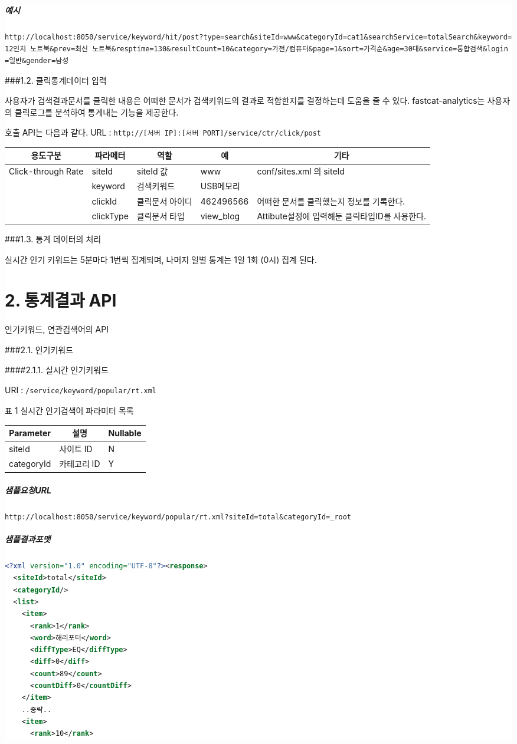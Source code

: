 ##### 예시
```
http://localhost:8050/service/keyword/hit/post?type=search&siteId=www&categoryId=cat1&searchService=totalSearch&keyword=12인치 노트북&prev=최신 노트북&resptime=130&resultCount=10&category=가전/컴퓨터&page=1&sort=가격순&age=30대&service=통합검색&login=일반&gender=남성
```
 
###1.2. 클릭통계데이터 입력

사용자가 검색결과문서를 클릭한 내용은 어떠한 문서가 검색키워드의 결과로 적합한지를 결정하는데 도움을 줄 수 있다. fastcat-analytics는 사용자의 클릭로그를 분석하여 통계내는 기능을 제공한다.

호출 API는 다음과 같다.
URL : `http://[서버 IP]:[서버 PORT]/service/ctr/click/post`

|용도구분			|파라메터	|역할				|예			|기타											|
|-------------------|-----------|-------------------|-----------|-----------------------------------------------|
|Click-through Rate	|siteId		|siteId 값			|www		| conf/sites.xml 의 siteId						|
|					|keyword	|검색키워드			|USB메모리	|												|
|					|clickId	|클릭문서 아이디	|462496566	|어떠한 문서를 클릭했는지 정보를 기록한다.		|
|					|clickType	|클릭문서 타입		|view_blog	|Attibute설정에 입력해둔 클릭타입ID를 사용한다.	|
 
###1.3. 통계 데이터의 처리

실시간 인기 키워드는 5분마다 1번씩 집계되며, 나머지 일별 통계는 1일 1회 (0시) 집계 된다.
 
# 2. 통계결과 API

인기키워드, 연관검색어의 API

###2.1. 인기키워드

####2.1.1. 실시간 인기키워드

URI : `/service/keyword/popular/rt.xml`

표 1 실시간 인기검색어 파라미터 목록

|Parameter	|설명			|Nullable	|
|-----------|---------------|-----------|
|siteId		|사이트 ID		|N			|
|categoryId	|카테고리 ID	|Y			|
 
##### 샘플요청URL

    http://localhost:8050/service/keyword/popular/rt.xml?siteId=total&categoryId=_root

##### 샘플결과포맷

```xml
<?xml version="1.0" encoding="UTF-8"?><response>
  <siteId>total</siteId>
  <categoryId/>
  <list>
	<item>
	  <rank>1</rank>
	  <word>해리포터</word>
	  <diffType>EQ</diffType>
	  <diff>0</diff>
	  <count>89</count>
	  <countDiff>0</countDiff>
	</item>
	..중략..
	<item>
	  <rank>10</rank>
```